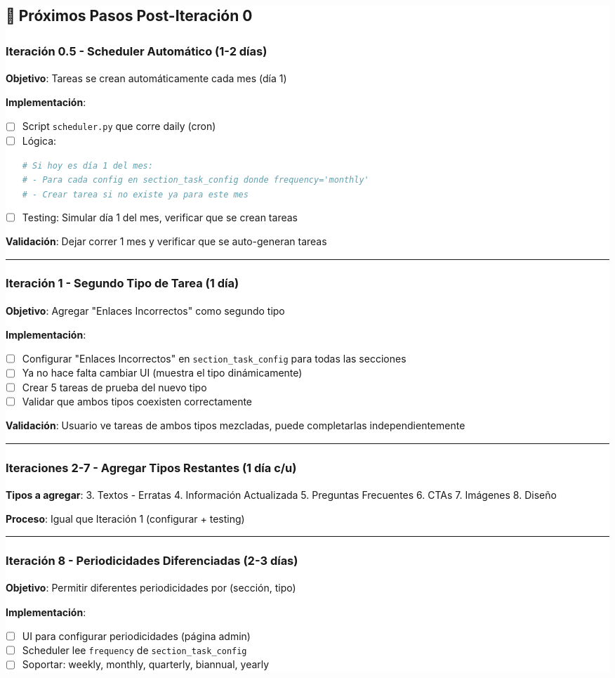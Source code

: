 ## 🚀 Próximos Pasos Post-Iteración 0

### Iteración 0.5 - Scheduler Automático (1-2 días)

**Objetivo**: Tareas se crean automáticamente cada mes (día 1)

**Implementación**:
- [ ] Script `scheduler.py` que corre daily (cron)
- [ ] Lógica:
  ```python
  # Si hoy es día 1 del mes:
  # - Para cada config en section_task_config donde frequency='monthly'
  # - Crear tarea si no existe ya para este mes
  ```
- [ ] Testing: Simular día 1 del mes, verificar que se crean tareas

**Validación**: Dejar correr 1 mes y verificar que se auto-generan tareas

---

### Iteración 1 - Segundo Tipo de Tarea (1 día)

**Objetivo**: Agregar "Enlaces Incorrectos" como segundo tipo

**Implementación**:
- [ ] Configurar "Enlaces Incorrectos" en `section_task_config` para todas las secciones
- [ ] Ya no hace falta cambiar UI (muestra el tipo dinámicamente)
- [ ] Crear 5 tareas de prueba del nuevo tipo
- [ ] Validar que ambos tipos coexisten correctamente

**Validación**: Usuario ve tareas de ambos tipos mezcladas, puede completarlas independientemente

---

### Iteraciones 2-7 - Agregar Tipos Restantes (1 día c/u)

**Tipos a agregar**:
3. Textos - Erratas
4. Información Actualizada
5. Preguntas Frecuentes
6. CTAs
7. Imágenes
8. Diseño

**Proceso**: Igual que Iteración 1 (configurar + testing)

---

### Iteración 8 - Periodicidades Diferenciadas (2-3 días)

**Objetivo**: Permitir diferentes periodicidades por (sección, tipo)

**Implementación**:
- [ ] UI para configurar periodicidades (página admin)
- [ ] Scheduler lee `frequency` de `section_task_config`
- [ ] Soportar: weekly, monthly, quarterly, biannual, yearly
